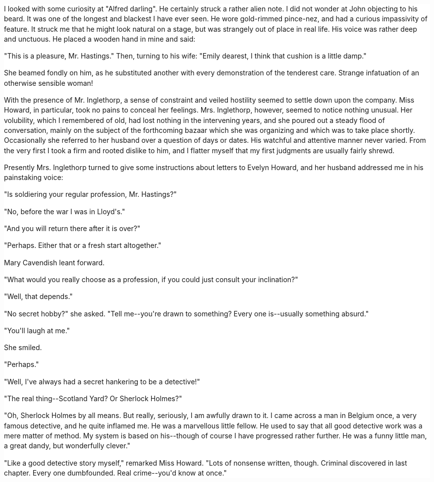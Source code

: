 I looked with some curiosity at "Alfred darling". He certainly struck a rather alien note. I did not wonder at John objecting to his beard. It was one of the longest and blackest I have ever seen. He wore gold-rimmed pince-nez, and had a curious impassivity of feature. It struck me that he might look natural on a stage, but was strangely out of place in real life. His voice was rather deep and unctuous. He placed a wooden hand in mine and said: 

"This is a pleasure, Mr. Hastings." Then, turning to his wife: "Emily dearest, I think that cushion is a little damp." 

She beamed fondly on him, as he substituted another with every demonstration of the tenderest care. Strange infatuation of an otherwise sensible woman! 

With the presence of Mr. Inglethorp, a sense of constraint and veiled hostility seemed to settle down upon the company. Miss Howard, in particular, took no pains to conceal her feelings. Mrs. Inglethorp, however, seemed to notice nothing unusual. Her volubility, which I remembered of old, had lost nothing in the intervening years, and she poured out a steady flood of conversation, mainly on the subject of the forthcoming bazaar which she was organizing and which was to take place shortly. Occasionally she referred to her husband over a question of days or dates. His watchful and attentive manner never varied. From the very first I took a firm and rooted dislike to him, and I flatter myself that my first judgments are usually fairly shrewd. 

Presently Mrs. Inglethorp turned to give some instructions about letters to Evelyn Howard, and her husband addressed me in his painstaking voice: 

"Is soldiering your regular profession, Mr. Hastings?" 

"No, before the war I was in Lloyd's." 

"And you will return there after it is over?" 

"Perhaps. Either that or a fresh start altogether." 

Mary Cavendish leant forward. 

"What would you really choose as a profession, if you could just consult your inclination?" 

"Well, that depends." 

"No secret hobby?" she asked. "Tell me--you're drawn to something? Every one is--usually something absurd." 

"You'll laugh at me." 

She smiled. 

"Perhaps." 

"Well, I've always had a secret hankering to be a detective!" 

"The real thing--Scotland Yard? Or Sherlock Holmes?" 

"Oh, Sherlock Holmes by all means. But really, seriously, I am awfully drawn to it. I came across a man in Belgium once, a very famous detective, and he quite inflamed me. He was a marvellous little fellow. He used to say that all good detective work was a mere matter of method. My system is based on his--though of course I have progressed rather further. He was a funny little man, a great dandy, but wonderfully clever." 

"Like a good detective story myself," remarked Miss Howard. "Lots of nonsense written, though. Criminal discovered in last chapter. Every one dumbfounded. Real crime--you'd know at once." 
